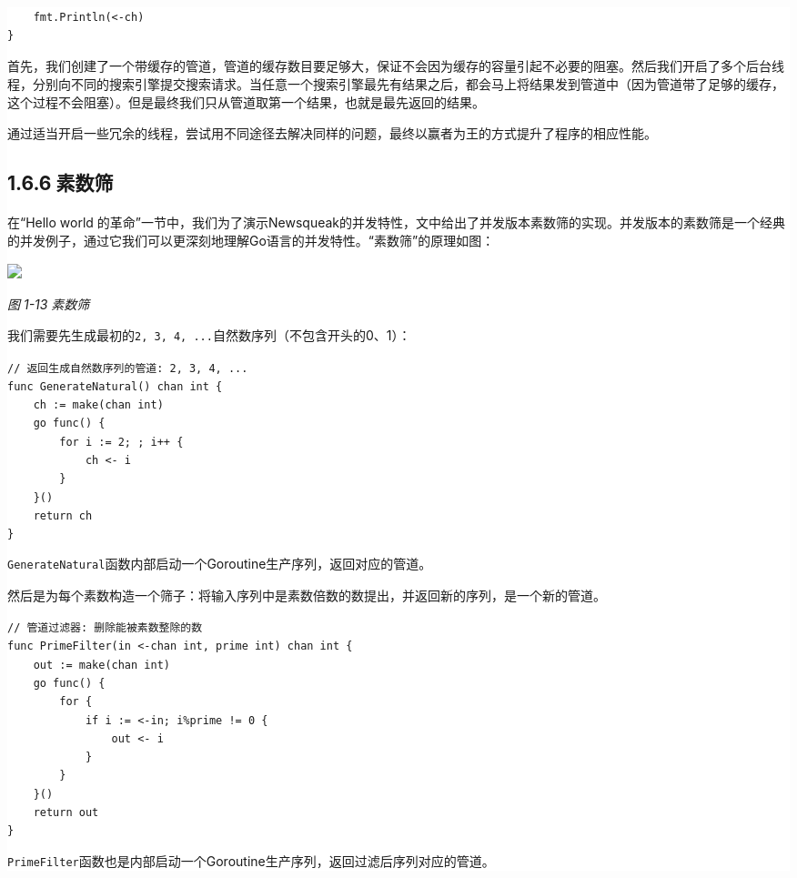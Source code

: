```golang
	fmt.Println(<-ch)
}
```

首先，我们创建了一个带缓存的管道，管道的缓存数目要足够大，保证不会因为缓存的容量引起不必要的阻塞。然后我们开启了多个后台线程，分别向不同的搜索引擎提交搜索请求。当任意一个搜索引擎最先有结果之后，都会马上将结果发到管道中（因为管道带了足够的缓存，这个过程不会阻塞）。但是最终我们只从管道取第一个结果，也就是最先返回的结果。

通过适当开启一些冗余的线程，尝试用不同途径去解决同样的问题，最终以赢者为王的方式提升了程序的相应性能。


## 1.6.6 素数筛

在“Hello world 的革命”一节中，我们为了演示Newsqueak的并发特性，文中给出了并发版本素数筛的实现。并发版本的素数筛是一个经典的并发例子，通过它我们可以更深刻地理解Go语言的并发特性。“素数筛”的原理如图：

![](https://www.goroutine.me/assets/images/ch1-13-prime-sieve.png)

*图 1-13 素数筛*


我们需要先生成最初的`2, 3, 4, ...`自然数序列（不包含开头的0、1）：

```golang
// 返回生成自然数序列的管道: 2, 3, 4, ...
func GenerateNatural() chan int {
	ch := make(chan int)
	go func() {
		for i := 2; ; i++ {
			ch <- i
		}
	}()
	return ch
}
```

`GenerateNatural`函数内部启动一个Goroutine生产序列，返回对应的管道。

然后是为每个素数构造一个筛子：将输入序列中是素数倍数的数提出，并返回新的序列，是一个新的管道。

```golang
// 管道过滤器: 删除能被素数整除的数
func PrimeFilter(in <-chan int, prime int) chan int {
	out := make(chan int)
	go func() {
		for {
			if i := <-in; i%prime != 0 {
				out <- i
			}
		}
	}()
	return out
}
```

`PrimeFilter`函数也是内部启动一个Goroutine生产序列，返回过滤后序列对应的管道。
